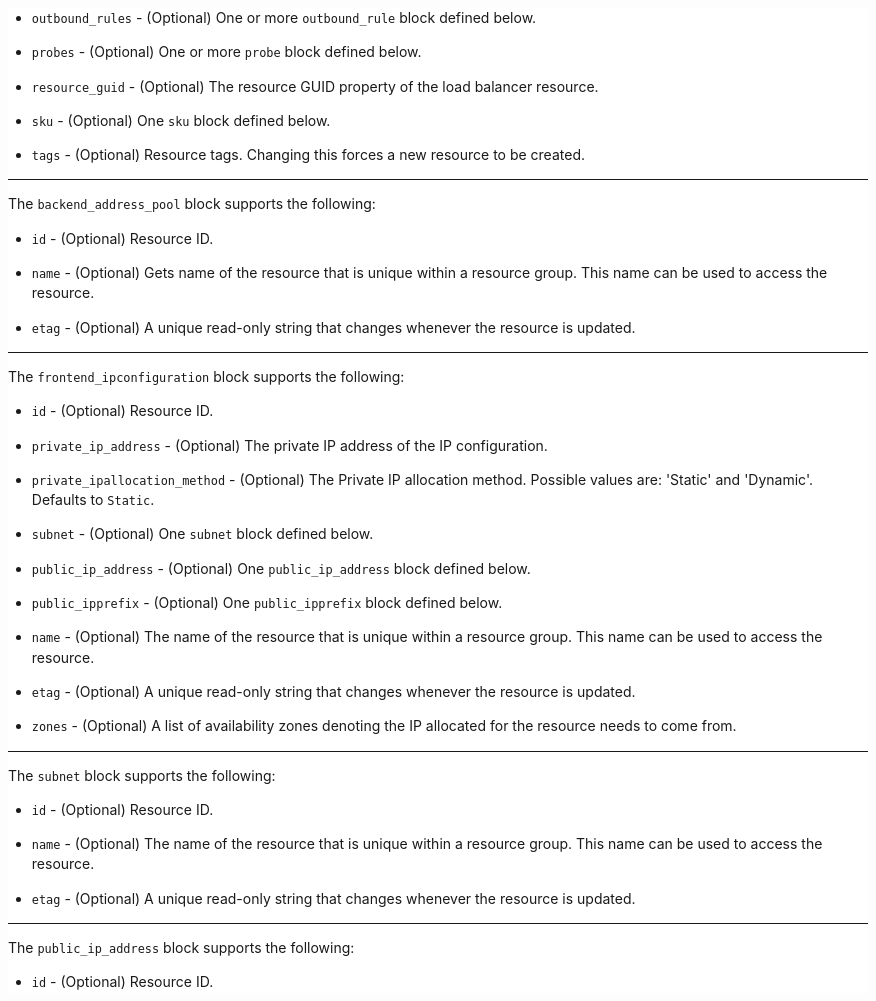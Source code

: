* `outbound_rules` - (Optional) One or more `outbound_rule` block defined below.

* `probes` - (Optional) One or more `probe` block defined below.

* `resource_guid` - (Optional) The resource GUID property of the load balancer resource.

* `sku` - (Optional) One `sku` block defined below.

* `tags` - (Optional) Resource tags. Changing this forces a new resource to be created.

---

The `backend_address_pool` block supports the following:

* `id` - (Optional) Resource ID.

* `name` - (Optional) Gets name of the resource that is unique within a resource group. This name can be used to access the resource.

* `etag` - (Optional) A unique read-only string that changes whenever the resource is updated.

---

The `frontend_ipconfiguration` block supports the following:

* `id` - (Optional) Resource ID.

* `private_ip_address` - (Optional) The private IP address of the IP configuration.

* `private_ipallocation_method` - (Optional) The Private IP allocation method. Possible values are: 'Static' and 'Dynamic'. Defaults to `Static`.

* `subnet` - (Optional) One `subnet` block defined below.

* `public_ip_address` - (Optional) One `public_ip_address` block defined below.

* `public_ipprefix` - (Optional) One `public_ipprefix` block defined below.

* `name` - (Optional) The name of the resource that is unique within a resource group. This name can be used to access the resource.

* `etag` - (Optional) A unique read-only string that changes whenever the resource is updated.

* `zones` - (Optional) A list of availability zones denoting the IP allocated for the resource needs to come from.


---

The `subnet` block supports the following:

* `id` - (Optional) Resource ID.

* `name` - (Optional) The name of the resource that is unique within a resource group. This name can be used to access the resource.

* `etag` - (Optional) A unique read-only string that changes whenever the resource is updated.

---

The `public_ip_address` block supports the following:

* `id` - (Optional) Resource ID.
